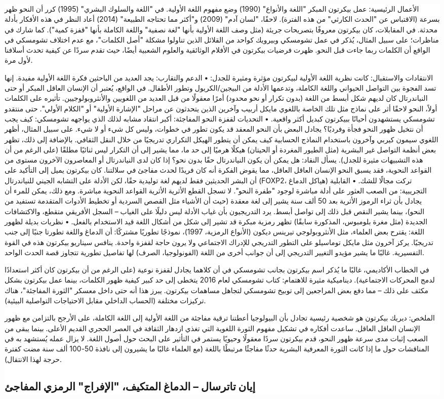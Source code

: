 الأعمال الرئيسية: عمل بيكرتون المبكر "اللغة والأنواع" (1990) وضع مفهوم اللغة الأولية. في "اللغة والسلوك البشري" (1995) كرر أن النحو ظهر بسرعة (الاقتباس عن "الحدث الكارثي" من هذه الفترة). لاحقًا، "لسان آدم" (2009) و"أكثر مما تحتاجه الطبيعة" (2014) أعاد النظر في هذه الأفكار بأدلة محدثة. في المقابلات، كان بيكرتون معروفًا بتصريحات جريئة (مثل وصف اللغة الأولية بأنها "لغة نصفية" واللغة الكاملة بأنها "قفزة كمية"). كما شارك في مناظرات؛ على سبيل المثال، يُذكر في عمل تشومسكي وبيرويك كواحد من القلائل الذين تناولوا مشكلة "أصل الكلمات"، مع عدم اختلاف تشومسكي في الواقع أن الكلمات ربما جاءت قبل النحو. ظهرت فرضيات بيكرتون في الأفلام الوثائقية والعلوم الشعبية أيضًا، حيث تقدم سردًا عن كيفية تحدث أسلافنا لأول مرة.

الانتقادات والاستقبال: كانت نظرية اللغة الأولية لبيكرتون مؤثرة ومثيرة للجدل:
	•	الدعم والتقارب: يجد العديد من الباحثين فكرة اللغة الأولية مفيدة. إنها تسد الفجوة بين التواصل الحيواني واللغة الكاملة، وتدعمها الأدلة من البيجين/الكريول وتطور الأطفال. في الواقع، يُعتبر أن الإنسان العاقل المبكر أو حتى النياندرتال كان لديهم شكل أبسط من اللغة (بدون تكرار أو نحو محدود) أمرًا معقولًا من قبل العديد من اللغويين والأنثروبولوجيين. تأثيره على الكلمات أولاً، النحو لاحقًا أثر على نماذج مثل تلك الخاصة باللغوي مايكل أربيب وآخرين الذين يتحدثون عن مراحل "الإشارة الأولية" أو "الكلام الأولي". حتى منتقدو تشومسكي يستشهدون أحيانًا ببيكرتون كبديل أكثر واقعية.
	•	التحديات لقفزة النحو المفاجئة: أكبر انتقاد مشابه لذلك الذي يواجهه تشومسكي: كيف يجب أن نتخيل ظهور النحو فجأة وفرديًا؟ يجادل البعض بأن النحو المعقد قد يكون تطور في خطوات، وليس كل شيء أو لا شيء. على سبيل المثال، أظهر اللغوي سيمون كيربي وآخرون باستخدام النماذج الحسابية كيف يمكن أن يتطور الهيكل التكراري تدريجيًا من خلال النقل الثقافي. بالإضافة إلى ذلك، تظهر بعض أنظمة التواصل غير البشرية (مثل الطيور المغردة أو الحيتان) هيكلًا هرميًا إلى حد ما، مما يشير إلى أن التكرار ليس ثنائيًا مطلقًا (على الرغم من أن هذه التشبيهات مثيرة للجدل). يسأل النقاد: هل يمكن أن يكون النياندرتال حقًا بدون نحو؟ إذا كان لدى النياندرتال أو المعاصرون الآخرون مستوى من القواعد النحوية، فقد يسبق النحو الإنسان العاقل العاقل، مما يقوض الفكرة أنه كان فريدًا لحدث مفاجئ في سلالتنا. كان بيكرتون يميل إلى التأكيد على أن البشر الحديثين فقط لديهم لغة توليدية حقًا، لكن الأدلة على التشابه الجيني للنياندرتال (FOXP2، هياكل الدماغ) تركت مجالًا للشك.
	•	القابلية التجريبية: من الصعب العثور على أدلة مباشرة لوجود "طفرة النحو". لا تسجل القطع الأثرية الأثرية القواعد النحوية مباشرة. ومع ذلك، يمكن للمرء أن يجادل بأن ثراء الرموز الأثرية بعد 50 ألف سنة يشير إلى لغة معقدة (حيث أن الأشياء مثل القصص السردية أو تخطيط الأدوات المتقدمة تستفيد من النحو)، بينما يشير النقص قبل ذلك إلى تواصل أبسط. يرد التدريجيون بأن غياب الأدلة ليس دليلًا على الغياب – السجل الأفريقي متقطع، والاكتشافات الجديدة (مثل مغرة بلومبوس، المذكورة سابقًا) تظهر رمزية مبكرة قد تشير إلى شكل من أشكال اللغة قيد الاستخدام بالفعل.
	•	نظريات بديلة لظهور اللغة: يقترح بعض العلماء، مثل الأنثروبولوجي تيرينس ديكون (الأنواع الرمزية، 1997)، نموذجًا تطوريًا مشتركًا: أن الدماغ واللغة تطورتا جنبًا إلى جنب تدريجيًا. يركز آخرون مثل مايكل توماسيلو على التطور التدريجي للإدراك الاجتماعي ولا يرون حاجة لقفزة واحدة. ينافس سيناريو بيكرتون هذه في القوة التفسيرية. غالبًا ما يشير مؤيدو التغيير التدريجي إلى أن جوانب أخرى من اللغة (الفونولوجيا، الصرف) لها تفاصيل تطورية تتجاوز قصة الحدث الواحد.

في الخطاب الأكاديمي، غالبًا ما يُذكر اسم بيكرتون بجانب تشومسكي في أن كلاهما يجادل لقفزة نوعية (على الرغم من أن بيكرتون كان أكثر استعدادًا لدمج المحركات الاجتماعية). ديناميكية مثيرة للاهتمام: كتاب تشومسكي لعام 2016 يتخطى إلى حد كبير كيفية ظهور الكلمات، بينما عمل بيكرتون بشكل مكثف على ذلك – مما دفع بعض المراجعين إلى توبيخ تشومسكي لتجاهل مساهمات بيكرتون. يبرز هذا أنه حتى داخل معسكر "الثورة المفاجئة"، هناك تركيزات مختلفة (الحساب الداخلي مقابل الاحتياجات التواصلية البيئية).

الملخص: ديريك بيكرتون هو شخصية رئيسية تجادل بأن البيولوجيا أعطتنا ترقية مفاجئة من اللغة الأولية إلى اللغة الكاملة، على الأرجح بالتزامن مع ظهور الإنسان العاقل العاقل. ساعدت أفكاره في تشكيل مفهوم الثورة اللغوية التي تغذي ازدهار الثقافة في العصر الحجري القديم الأعلى. بينما يبقى من الصعب إثبات مدى سرعة ظهور النحو، قدم بيكرتون سردًا معقولًا وحيويًا يستمر في التأثير على البحث حول أصول اللغة. لا يزال عمله يُستشهد به في المناقشات حول ما إذا كانت الثورة المعرفية البشرية حدثًا مفاجئًا مرتبطًا باللغة (مع العلماء غالبًا ما يشيرون إلى نافذة 50-100 ألف سنة مضت كفترة حرجة لهذا الانتقال).

## إيان تاترسال – الدماغ المتكيف، "الإفراج" الرمزي المفاجئ
